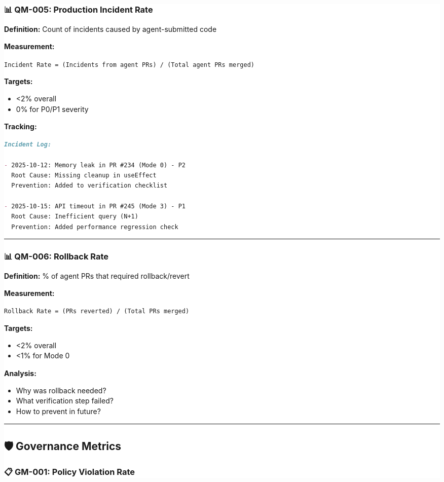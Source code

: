 ### 📊 QM-005: Production Incident Rate

**Definition:** Count of incidents caused by agent-submitted code

**Measurement:**

```
Incident Rate = (Incidents from agent PRs) / (Total agent PRs merged)
```

**Targets:**

- <2% overall
- 0% for P0/P1 severity

**Tracking:**

```markdown
Incident Log:

- 2025-10-12: Memory leak in PR #234 (Mode 0) - P2
  Root Cause: Missing cleanup in useEffect
  Prevention: Added to verification checklist

- 2025-10-15: API timeout in PR #245 (Mode 3) - P1
  Root Cause: Inefficient query (N+1)
  Prevention: Added performance regression check
```

---

### 📊 QM-006: Rollback Rate

**Definition:** % of agent PRs that required rollback/revert

**Measurement:**

```
Rollback Rate = (PRs reverted) / (Total PRs merged)
```

**Targets:**

- <2% overall
- <1% for Mode 0

**Analysis:**

- Why was rollback needed?
- What verification step failed?
- How to prevent in future?

---

## 🛡️ Governance Metrics

### 📋 GM-001: Policy Violation Rate
